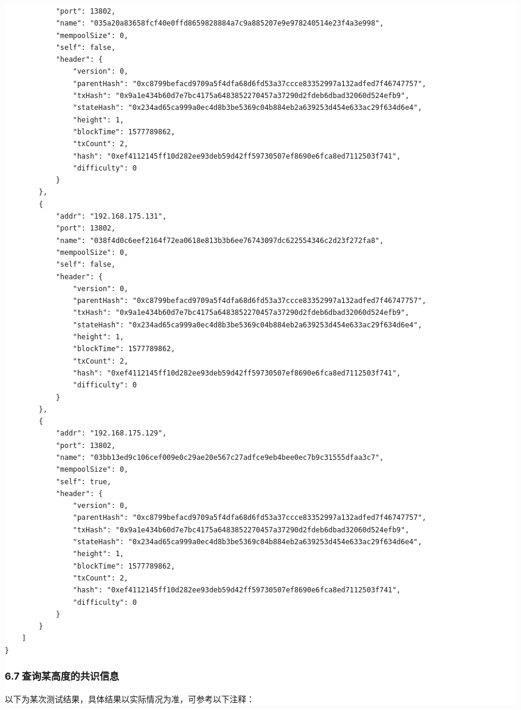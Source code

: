 ```shell
            "port": 13802,
            "name": "035a20a83658fcf40e0ffd8659828884a7c9a885207e9e978240514e23f4a3e998",
            "mempoolSize": 0,
            "self": false,
            "header": {
                "version": 0,
                "parentHash": "0xc8799befacd9709a5f4dfa68d6fd53a37ccce83352997a132adfed7f46747757",
                "txHash": "0x9a1e434b60d7e7bc4175a6483852270457a37290d2fdeb6dbad32060d524efb9",
                "stateHash": "0x234ad65ca999a0ec4d8b3be5369c04b884eb2a639253d454e633ac29f634d6e4",
                "height": 1,
                "blockTime": 1577789862,
                "txCount": 2,
                "hash": "0xef4112145ff10d282ee93deb59d42ff59730507ef8690e6fca8ed7112503f741",
                "difficulty": 0
            }
        },
        {
            "addr": "192.168.175.131",
            "port": 13802,
            "name": "038f4d0c6eef2164f72ea0618e813b3b6ee76743097dc622554346c2d23f272fa8",
            "mempoolSize": 0,
            "self": false,
            "header": {
                "version": 0,
                "parentHash": "0xc8799befacd9709a5f4dfa68d6fd53a37ccce83352997a132adfed7f46747757",
                "txHash": "0x9a1e434b60d7e7bc4175a6483852270457a37290d2fdeb6dbad32060d524efb9",
                "stateHash": "0x234ad65ca999a0ec4d8b3be5369c04b884eb2a639253d454e633ac29f634d6e4",
                "height": 1,
                "blockTime": 1577789862,
                "txCount": 2,
                "hash": "0xef4112145ff10d282ee93deb59d42ff59730507ef8690e6fca8ed7112503f741",
                "difficulty": 0
            }
        },
        {
            "addr": "192.168.175.129",
            "port": 13802,
            "name": "03bb13ed9c106cef009e0c29ae20e567c27adfce9eb4bee0ec7b9c31555dfaa3c7",
            "mempoolSize": 0,
            "self": true,
            "header": {
                "version": 0,
                "parentHash": "0xc8799befacd9709a5f4dfa68d6fd53a37ccce83352997a132adfed7f46747757",
                "txHash": "0x9a1e434b60d7e7bc4175a6483852270457a37290d2fdeb6dbad32060d524efb9",
                "stateHash": "0x234ad65ca999a0ec4d8b3be5369c04b884eb2a639253d454e633ac29f634d6e4",
                "height": 1,
                "blockTime": 1577789862,
                "txCount": 2,
                "hash": "0xef4112145ff10d282ee93deb59d42ff59730507ef8690e6fca8ed7112503f741",
                "difficulty": 0
            }
        }
    ]
}
```
### 6.7 查询某高度的共识信息
以下为某次测试结果，具体结果以实际情况为准，可参考以下注释：
